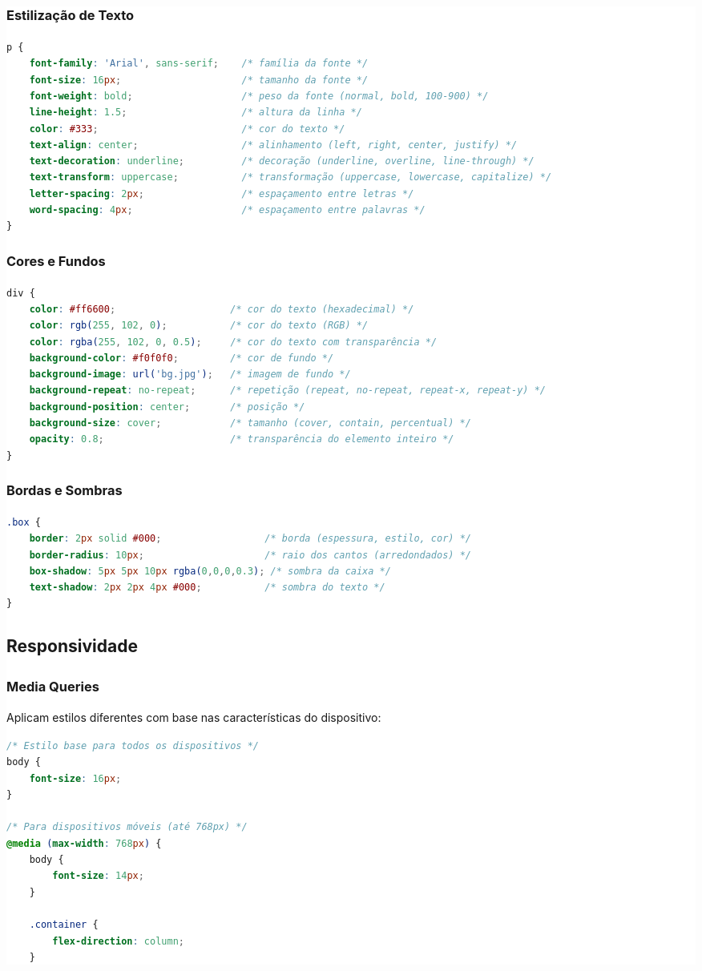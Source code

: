 ### Estilização de Texto

```css
p {
    font-family: 'Arial', sans-serif;    /* família da fonte */
    font-size: 16px;                     /* tamanho da fonte */
    font-weight: bold;                   /* peso da fonte (normal, bold, 100-900) */
    line-height: 1.5;                    /* altura da linha */
    color: #333;                         /* cor do texto */
    text-align: center;                  /* alinhamento (left, right, center, justify) */
    text-decoration: underline;          /* decoração (underline, overline, line-through) */
    text-transform: uppercase;           /* transformação (uppercase, lowercase, capitalize) */
    letter-spacing: 2px;                 /* espaçamento entre letras */
    word-spacing: 4px;                   /* espaçamento entre palavras */
}
```

### Cores e Fundos

```css
div {
    color: #ff6600;                    /* cor do texto (hexadecimal) */
    color: rgb(255, 102, 0);           /* cor do texto (RGB) */
    color: rgba(255, 102, 0, 0.5);     /* cor do texto com transparência */
    background-color: #f0f0f0;         /* cor de fundo */
    background-image: url('bg.jpg');   /* imagem de fundo */
    background-repeat: no-repeat;      /* repetição (repeat, no-repeat, repeat-x, repeat-y) */
    background-position: center;       /* posição */
    background-size: cover;            /* tamanho (cover, contain, percentual) */
    opacity: 0.8;                      /* transparência do elemento inteiro */
}
```

### Bordas e Sombras

```css
.box {
    border: 2px solid #000;                  /* borda (espessura, estilo, cor) */
    border-radius: 10px;                     /* raio dos cantos (arredondados) */
    box-shadow: 5px 5px 10px rgba(0,0,0,0.3); /* sombra da caixa */
    text-shadow: 2px 2px 4px #000;           /* sombra do texto */
}
```

## Responsividade

### Media Queries

Aplicam estilos diferentes com base nas características do dispositivo:

```css
/* Estilo base para todos os dispositivos */
body {
    font-size: 16px;
}

/* Para dispositivos móveis (até 768px) */
@media (max-width: 768px) {
    body {
        font-size: 14px;
    }
    
    .container {
        flex-direction: column;
    }
```